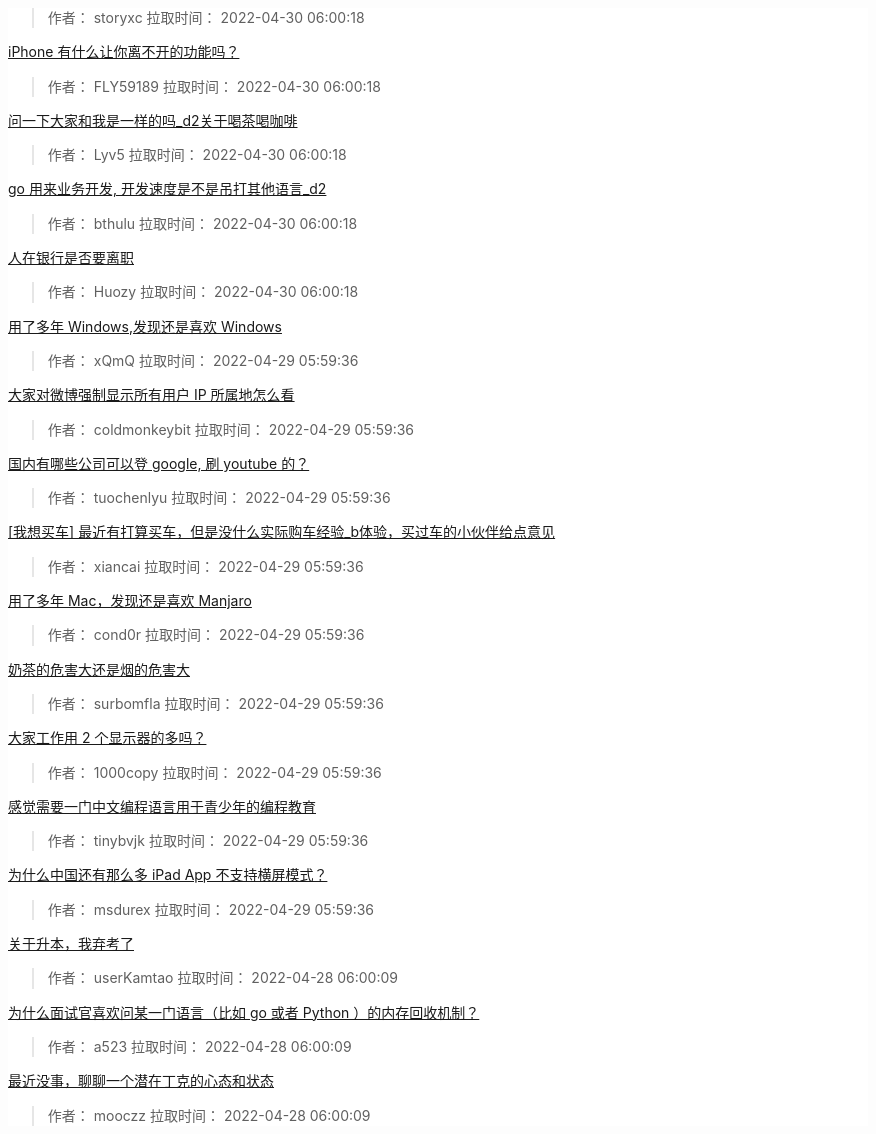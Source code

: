 > 作者： storyxc  拉取时间： 2022-04-30 06:00:18

 [iPhone 有什么让你离不开的功能吗？](https://www.v2ex.com/t/849965)

> 作者： FLY59189  拉取时间： 2022-04-30 06:00:18

 [问一下大家和我是一样的吗_d2关于喝茶喝咖啡](https://www.v2ex.com/t/849961)

> 作者： Lyv5  拉取时间： 2022-04-30 06:00:18

 [go 用来业务开发, 开发速度是不是吊打其他语言_d2](https://www.v2ex.com/t/849956)

> 作者： bthulu  拉取时间： 2022-04-30 06:00:18

 [人在银行是否要离职](https://www.v2ex.com/t/849941)

> 作者： Huozy  拉取时间： 2022-04-30 06:00:18

 [用了多年 Windows,发现还是喜欢 Windows](https://www.v2ex.com/t/849830)

> 作者： xQmQ  拉取时间： 2022-04-29 05:59:36

 [大家对微博强制显示所有用户 IP 所属地怎么看](https://www.v2ex.com/t/849792)

> 作者： coldmonkeybit  拉取时间： 2022-04-29 05:59:36

 [国内有哪些公司可以登 google, 刷 youtube 的？](https://www.v2ex.com/t/849763)

> 作者： tuochenlyu  拉取时间： 2022-04-29 05:59:36

 [[我想买车] 最近有打算买车，但是没什么实际购车经验_b体验，买过车的小伙伴给点意见](https://www.v2ex.com/t/849749)

> 作者： xiancai  拉取时间： 2022-04-29 05:59:36

 [用了多年 Mac，发现还是喜欢 Manjaro](https://www.v2ex.com/t/849742)

> 作者： cond0r  拉取时间： 2022-04-29 05:59:36

 [奶茶的危害大还是烟的危害大](https://www.v2ex.com/t/849733)

> 作者： surbomfla  拉取时间： 2022-04-29 05:59:36

 [大家工作用 2 个显示器的多吗？](https://www.v2ex.com/t/849720)

> 作者： 1000copy  拉取时间： 2022-04-29 05:59:36

 [感觉需要一门中文编程语言用于青少年的编程教育](https://www.v2ex.com/t/849700)

> 作者： tinybvjk  拉取时间： 2022-04-29 05:59:36

 [为什么中国还有那么多 iPad App 不支持横屏模式？](https://www.v2ex.com/t/849695)

> 作者： msdurex  拉取时间： 2022-04-29 05:59:36

 [关于升本，我弃考了](https://www.v2ex.com/t/849618)

> 作者： userKamtao  拉取时间： 2022-04-28 06:00:09

 [为什么面试官喜欢问某一门语言（比如 go 或者 Python ）的内存回收机制？](https://www.v2ex.com/t/849548)

> 作者： a523  拉取时间： 2022-04-28 06:00:09

 [最近没事，聊聊一个潜在丁克的心态和状态](https://www.v2ex.com/t/849547)

> 作者： mooczz  拉取时间： 2022-04-28 06:00:09
